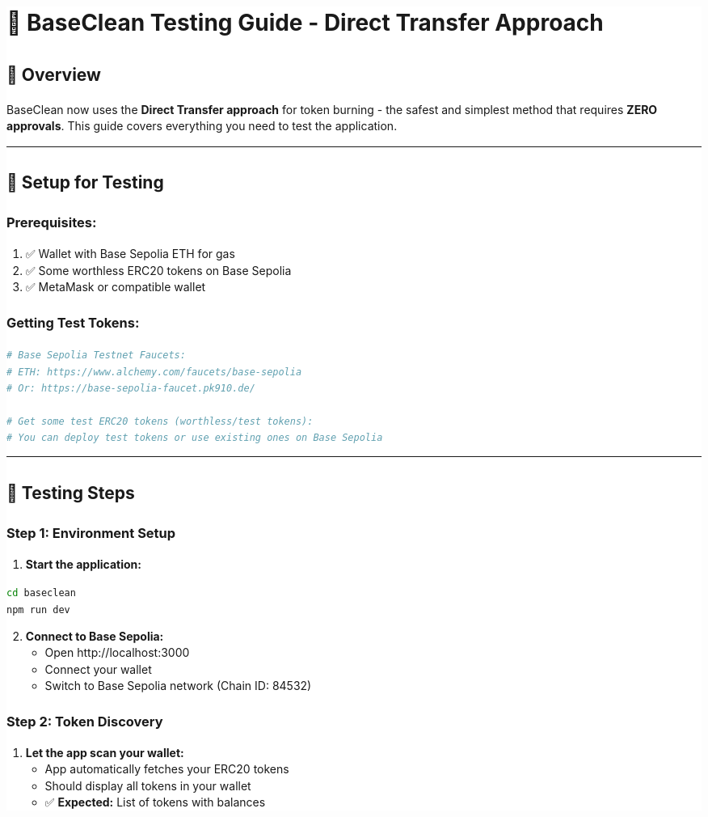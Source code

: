 # 🧪 BaseClean Testing Guide - Direct Transfer Approach

## 🎯 **Overview**

BaseClean now uses the **Direct Transfer approach** for token burning - the safest and simplest method that requires **ZERO approvals**. This guide covers everything you need to test the application.

---

## 🔧 **Setup for Testing**

### **Prerequisites:**
1. ✅ Wallet with Base Sepolia ETH for gas
2. ✅ Some worthless ERC20 tokens on Base Sepolia
3. ✅ MetaMask or compatible wallet

### **Getting Test Tokens:**
```bash
# Base Sepolia Testnet Faucets:
# ETH: https://www.alchemy.com/faucets/base-sepolia
# Or: https://base-sepolia-faucet.pk910.de/

# Get some test ERC20 tokens (worthless/test tokens):
# You can deploy test tokens or use existing ones on Base Sepolia
```

---

## 🚀 **Testing Steps**

### **Step 1: Environment Setup**

1. **Start the application:**
```bash
cd baseclean
npm run dev
```

2. **Connect to Base Sepolia:**
   - Open http://localhost:3000
   - Connect your wallet
   - Switch to Base Sepolia network (Chain ID: 84532)

### **Step 2: Token Discovery**

1. **Let the app scan your wallet:**
   - App automatically fetches your ERC20 tokens
   - Should display all tokens in your wallet
   - ✅ **Expected:** List of tokens with balances
